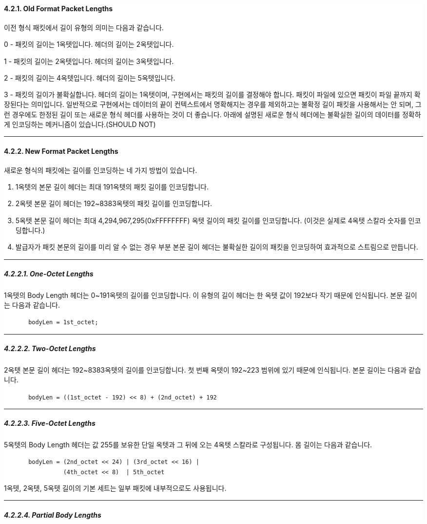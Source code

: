 #### **4.2.1.  Old Format Packet Lengths**

이전 형식 패킷에서 길이 유형의 의미는 다음과 같습니다.

0 - 패킷의 길이는 1옥텟입니다. 헤더의 길이는 2옥텟입니다.

1 - 패킷의 길이는 2옥텟입니다. 헤더의 길이는 3옥텟입니다.

2 - 패킷의 길이는 4옥텟입니다. 헤더의 길이는 5옥텟입니다.

3 - 패킷의 길이가 불확실합니다. 헤더의 길이는 1옥텟이며, 구현에서는 패킷의 길이를 결정해야 합니다. 패킷이 파일에 있으면 패킷이 파일 끝까지 확장된다는 의미입니다. 일반적으로 구현에서는 데이터의 끝이 컨텍스트에서 명확해지는 경우를 제외하고는 불확정 길이 패킷을 사용해서는 안 되며, 그런 경우에도 한정된 길이 또는 새로운 형식 헤더를 사용하는 것이 더 좋습니다. 아래에 설명된 새로운 형식 헤더에는 불확실한 길이의 데이터를 정확하게 인코딩하는 메커니즘이 있습니다.\(SHOULD NOT\)

---
#### **4.2.2.  New Format Packet Lengths**

새로운 형식의 패킷에는 길이를 인코딩하는 네 가지 방법이 있습니다.

1. 1옥텟의 본문 길이 헤더는 최대 191옥텟의 패킷 길이를 인코딩합니다.

2. 2옥텟 본문 길이 헤더는 192\~8383옥텟의 패킷 길이를 인코딩합니다.

3. 5옥텟 본문 길이 헤더는 최대 4,294,967,295\(0xFFFFFFFF\) 옥텟 길이의 패킷 길이를 인코딩합니다. \(이것은 실제로 4옥텟 스칼라 숫자를 인코딩합니다.\)

4. 발급자가 패킷 본문의 길이를 미리 알 수 없는 경우 부분 본문 길이 헤더는 불확실한 길이의 패킷을 인코딩하여 효과적으로 스트림으로 만듭니다.

---
##### **4.2.2.1.  One-Octet Lengths**

1옥텟의 Body Length 헤더는 0\~191옥텟의 길이를 인코딩합니다. 이 유형의 길이 헤더는 한 옥텟 값이 192보다 작기 때문에 인식됩니다. 본문 길이는 다음과 같습니다.

```text
       bodyLen = 1st_octet;
```

---
##### **4.2.2.2.  Two-Octet Lengths**

2옥텟 본문 길이 헤더는 192\~8383옥텟의 길이를 인코딩합니다. 첫 번째 옥텟이 192\~223 범위에 있기 때문에 인식됩니다. 본문 길이는 다음과 같습니다.

```text
       bodyLen = ((1st_octet - 192) << 8) + (2nd_octet) + 192
```

---
##### **4.2.2.3.  Five-Octet Lengths**

5옥텟의 Body Length 헤더는 값 255를 보유한 단일 옥텟과 그 뒤에 오는 4옥텟 스칼라로 구성됩니다. 몸 길이는 다음과 같습니다.

```text
       bodyLen = (2nd_octet << 24) | (3rd_octet << 16) |
                 (4th_octet << 8)  | 5th_octet
```

1옥텟, 2옥텟, 5옥텟 길이의 기본 세트는 일부 패킷에 내부적으로도 사용됩니다.

---
##### **4.2.2.4.  Partial Body Lengths**

